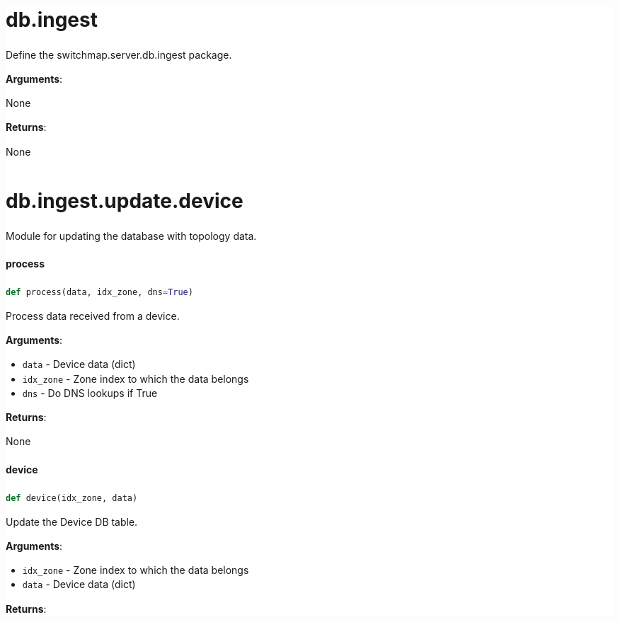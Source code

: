 <a id="db.ingest"></a>

# db.ingest

Define the switchmap.server.db.ingest package.

**Arguments**:

  None
  

**Returns**:

  None

<a id="db.ingest.update.device"></a>

# db.ingest.update.device

Module for updating the database with topology data.

<a id="db.ingest.update.device.process"></a>

#### process

```python
def process(data, idx_zone, dns=True)
```

Process data received from a device.

**Arguments**:

- `data` - Device data (dict)
- `idx_zone` - Zone index to which the data belongs
- `dns` - Do DNS lookups if True
  

**Returns**:

  None

<a id="db.ingest.update.device.device"></a>

#### device

```python
def device(idx_zone, data)
```

Update the Device DB table.

**Arguments**:

- `idx_zone` - Zone index to which the data belongs
- `data` - Device data (dict)
  

**Returns**:
